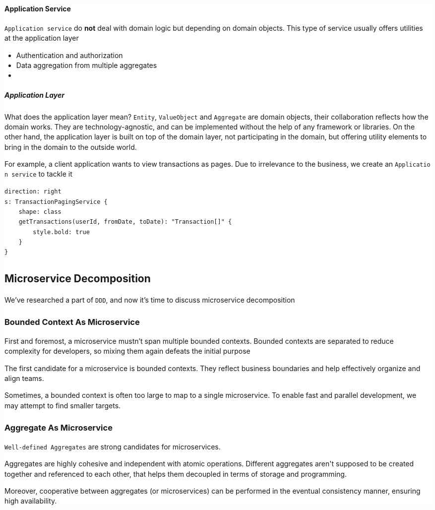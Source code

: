 #### Application Service
`Application service` do **not** deal with domain logic but depending on domain objects.
This type of service usually offers utilities at the application layer
- Authentication and authorization
- Data aggregation from multiple aggregates
- [](Event-Sourcing.md#cqrs)

##### Application Layer
What does the application layer mean?
`Entity`, `ValueObject` and `Aggregate` are domain objects, their collaboration reflects how the domain works.
They are technology-agnostic, and can be implemented without the help of any framework or libraries.
On the other hand, the application layer is built on top of the domain layer,
not participating in the domain,
but offering utility elements to bring in the domain to the outside world.

For example, a client application wants to view transactions as pages.
Due to irrelevance to the business, we create an `Application service` to tackle it
```d2
direction: right
s: TransactionPagingService {
    shape: class
    getTransactions(userId, fromDate, toDate): "Transaction[]" {
        style.bold: true
    }
}
```

## Microservice Decomposition
We’ve researched a part of `DDD`, and now it’s time to discuss microservice decomposition

### Bounded Context As Microservice
First and foremost, a microservice mustn’t span multiple bounded contexts.
Bounded contexts are separated to reduce complexity for developers,
so mixing them again defeats the initial purpose

The first candidate for a microservice is bounded contexts.
They reflect business boundaries and help effectively organize and align teams.

Sometimes, a bounded context is often too large to map to a single microservice.
To enable fast and parallel development, we may attempt to find smaller targets.

### Aggregate As Microservice
`Well-defined Aggregates` are strong candidates for microservices.

Aggregates are highly cohesive and independent with atomic operations.
Different aggregates aren't supposed to be created together and referenced to each other,
that helps them decoupled in terms of storage and programming.

Moreover,
cooperative between aggregates (or microservices) can be performed in the eventual consistency manner,
ensuring high availability.
